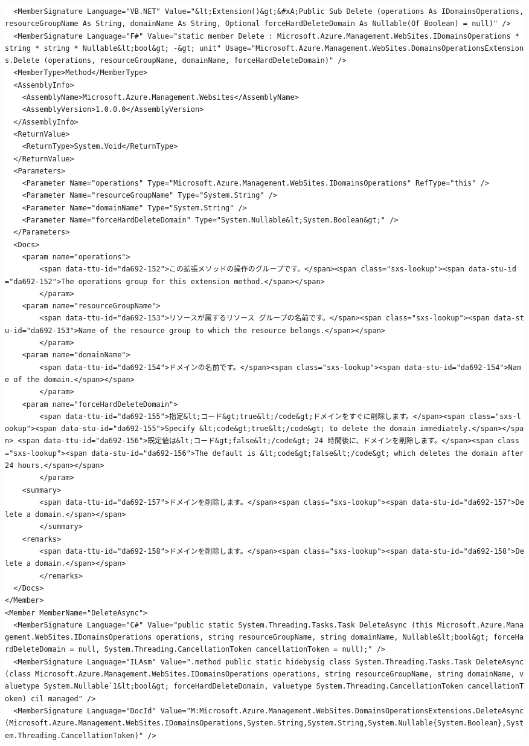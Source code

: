       <MemberSignature Language="VB.NET" Value="&lt;Extension()&gt;&#xA;Public Sub Delete (operations As IDomainsOperations, resourceGroupName As String, domainName As String, Optional forceHardDeleteDomain As Nullable(Of Boolean) = null)" />
      <MemberSignature Language="F#" Value="static member Delete : Microsoft.Azure.Management.WebSites.IDomainsOperations * string * string * Nullable&lt;bool&gt; -&gt; unit" Usage="Microsoft.Azure.Management.WebSites.DomainsOperationsExtensions.Delete (operations, resourceGroupName, domainName, forceHardDeleteDomain)" />
      <MemberType>Method</MemberType>
      <AssemblyInfo>
        <AssemblyName>Microsoft.Azure.Management.Websites</AssemblyName>
        <AssemblyVersion>1.0.0.0</AssemblyVersion>
      </AssemblyInfo>
      <ReturnValue>
        <ReturnType>System.Void</ReturnType>
      </ReturnValue>
      <Parameters>
        <Parameter Name="operations" Type="Microsoft.Azure.Management.WebSites.IDomainsOperations" RefType="this" />
        <Parameter Name="resourceGroupName" Type="System.String" />
        <Parameter Name="domainName" Type="System.String" />
        <Parameter Name="forceHardDeleteDomain" Type="System.Nullable&lt;System.Boolean&gt;" />
      </Parameters>
      <Docs>
        <param name="operations">
            <span data-ttu-id="da692-152">この拡張メソッドの操作のグループです。</span><span class="sxs-lookup"><span data-stu-id="da692-152">The operations group for this extension method.</span></span>
            </param>
        <param name="resourceGroupName">
            <span data-ttu-id="da692-153">リソースが属するリソース グループの名前です。</span><span class="sxs-lookup"><span data-stu-id="da692-153">Name of the resource group to which the resource belongs.</span></span>
            </param>
        <param name="domainName">
            <span data-ttu-id="da692-154">ドメインの名前です。</span><span class="sxs-lookup"><span data-stu-id="da692-154">Name of the domain.</span></span>
            </param>
        <param name="forceHardDeleteDomain">
            <span data-ttu-id="da692-155">指定&lt;コード&gt;true&lt;/code&gt;ドメインをすぐに削除します。</span><span class="sxs-lookup"><span data-stu-id="da692-155">Specify &lt;code&gt;true&lt;/code&gt; to delete the domain immediately.</span></span> <span data-ttu-id="da692-156">既定値は&lt;コード&gt;false&lt;/code&gt; 24 時間後に、ドメインを削除します。</span><span class="sxs-lookup"><span data-stu-id="da692-156">The default is &lt;code&gt;false&lt;/code&gt; which deletes the domain after 24 hours.</span></span>
            </param>
        <summary>
            <span data-ttu-id="da692-157">ドメインを削除します。</span><span class="sxs-lookup"><span data-stu-id="da692-157">Delete a domain.</span></span>
            </summary>
        <remarks>
            <span data-ttu-id="da692-158">ドメインを削除します。</span><span class="sxs-lookup"><span data-stu-id="da692-158">Delete a domain.</span></span>
            </remarks>
      </Docs>
    </Member>
    <Member MemberName="DeleteAsync">
      <MemberSignature Language="C#" Value="public static System.Threading.Tasks.Task DeleteAsync (this Microsoft.Azure.Management.WebSites.IDomainsOperations operations, string resourceGroupName, string domainName, Nullable&lt;bool&gt; forceHardDeleteDomain = null, System.Threading.CancellationToken cancellationToken = null);" />
      <MemberSignature Language="ILAsm" Value=".method public static hidebysig class System.Threading.Tasks.Task DeleteAsync(class Microsoft.Azure.Management.WebSites.IDomainsOperations operations, string resourceGroupName, string domainName, valuetype System.Nullable`1&lt;bool&gt; forceHardDeleteDomain, valuetype System.Threading.CancellationToken cancellationToken) cil managed" />
      <MemberSignature Language="DocId" Value="M:Microsoft.Azure.Management.WebSites.DomainsOperationsExtensions.DeleteAsync(Microsoft.Azure.Management.WebSites.IDomainsOperations,System.String,System.String,System.Nullable{System.Boolean},System.Threading.CancellationToken)" />
